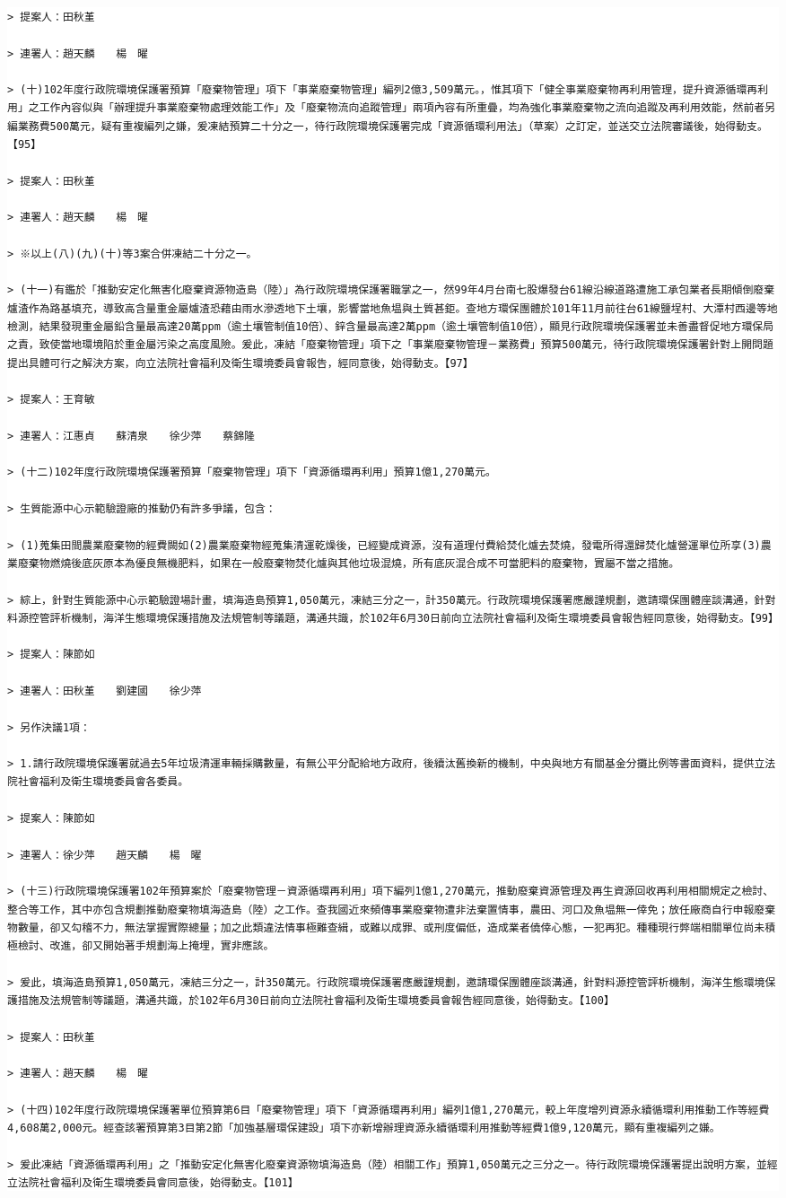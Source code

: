     > 提案人：田秋堇

    > 連署人：趙天麟　　楊　曜

    > (十)102年度行政院環境保護署預算「廢棄物管理」項下「事業廢棄物管理」編列2億3,509萬元。，惟其項下「健全事業廢棄物再利用管理，提升資源循環再利用」之工作內容似與「辦理提升事業廢棄物處理效能工作」及「廢棄物流向追蹤管理」兩項內容有所重疊，均為強化事業廢棄物之流向追蹤及再利用效能，然前者另編業務費500萬元，疑有重複編列之嫌，爰凍結預算二十分之一，待行政院環境保護署完成「資源循環利用法」（草案）之訂定，並送交立法院審議後，始得動支。【95】

    > 提案人：田秋堇

    > 連署人：趙天麟　　楊　曜

    > ※以上(八)(九)(十)等3案合併凍結二十分之一。

    > (十一)有鑑於「推動安定化無害化廢棄資源物造島（陸）」為行政院環境保護署職掌之一，然99年4月台南七股爆發台61線沿線道路遭施工承包業者長期傾倒廢棄爐渣作為路基填充，導致高含量重金屬爐渣恐藉由雨水滲透地下土壤，影響當地魚塭與土質甚鉅。查地方環保團體於101年11月前往台61線鹽埕村、大潭村西邊等地檢測，結果發現重金屬鉛含量最高達20萬ppm（逾土壤管制值10倍）、鋅含量最高達2萬ppm（逾土壤管制值10倍），顯見行政院環境保護署並未善盡督促地方環保局之責，致使當地環境陷於重金屬污染之高度風險。爰此，凍結「廢棄物管理」項下之「事業廢棄物管理－業務費」預算500萬元，待行政院環境保護署針對上開問題提出具體可行之解決方案，向立法院社會福利及衛生環境委員會報告，經同意後，始得動支。【97】

    > 提案人：王育敏

    > 連署人：江惠貞　　蘇清泉　　徐少萍　　蔡錦隆

    > (十二)102年度行政院環境保護署預算「廢棄物管理」項下「資源循環再利用」預算1億1,270萬元。

    > 生質能源中心示範驗證廠的推動仍有許多爭議，包含：

    > (1)蒐集田間農業廢棄物的經費闕如(2)農業廢棄物經蒐集清運乾燥後，已經變成資源，沒有道理付費給焚化爐去焚燒，發電所得還歸焚化爐營運單位所享(3)農業廢棄物燃燒後底灰原本為優良無機肥料，如果在一般廢棄物焚化爐與其他垃圾混燒，所有底灰混合成不可當肥料的廢棄物，實屬不當之措施。

    > 綜上，針對生質能源中心示範驗證場計畫，填海造島預算1,050萬元，凍結三分之一，計350萬元。行政院環境保護署應嚴謹規劃，邀請環保團體座談溝通，針對料源控管評析機制，海洋生態環境保護措施及法規管制等議題，溝通共識，於102年6月30日前向立法院社會福利及衛生環境委員會報告經同意後，始得動支。【99】

    > 提案人：陳節如

    > 連署人：田秋堇　　劉建國　　徐少萍

    > 另作決議1項：

    > 1.請行政院環境保護署就過去5年垃圾清運車輛採購數量，有無公平分配給地方政府，後續汰舊換新的機制，中央與地方有關基金分攤比例等書面資料，提供立法院社會福利及衛生環境委員會各委員。

    > 提案人：陳節如

    > 連署人：徐少萍　　趙天麟　　楊　曜

    > (十三)行政院環境保護署102年預算案於「廢棄物管理－資源循環再利用」項下編列1億1,270萬元，推動廢棄資源管理及再生資源回收再利用相關規定之檢討、整合等工作，其中亦包含規劃推動廢棄物填海造島（陸）之工作。查我國近來頻傳事業廢棄物遭非法棄置情事，農田、河口及魚塭無一倖免；放任廠商自行申報廢棄物數量，卻又勾稽不力，無法掌握實際總量；加之此類違法情事極難查緝，或難以成罪、或刑度偏低，造成業者僥倖心態，一犯再犯。種種現行弊端相關單位尚未積極檢討、改進，卻又開始著手規劃海上掩埋，實非應該。

    > 爰此，填海造島預算1,050萬元，凍結三分之一，計350萬元。行政院環境保護署應嚴謹規劃，邀請環保團體座談溝通，針對料源控管評析機制，海洋生態環境保護措施及法規管制等議題，溝通共識，於102年6月30日前向立法院社會福利及衛生環境委員會報告經同意後，始得動支。【100】

    > 提案人：田秋堇

    > 連署人：趙天麟　　楊　曜

    > (十四)102年度行政院環境保護署單位預算第6目「廢棄物管理」項下「資源循環再利用」編列1億1,270萬元，較上年度增列資源永續循環利用推動工作等經費4,608萬2,000元。經查該署預算第3目第2節「加強基層環保建設」項下亦新增辦理資源永續循環利用推動等經費1億9,120萬元，顯有重複編列之嫌。

    > 爰此凍結「資源循環再利用」之「推動安定化無害化廢棄資源物填海造島（陸）相關工作」預算1,050萬元之三分之一。待行政院環境保護署提出說明方案，並經立法院社會福利及衛生環境委員會同意後，始得動支。【101】
